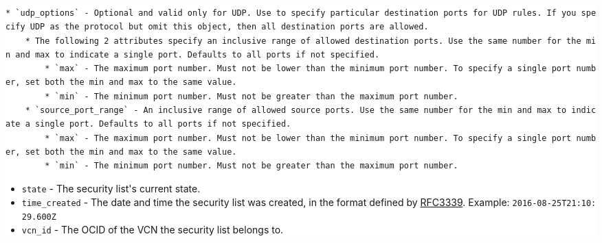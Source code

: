 	* `udp_options` - Optional and valid only for UDP. Use to specify particular destination ports for UDP rules. If you specify UDP as the protocol but omit this object, then all destination ports are allowed. 
		* The following 2 attributes specify an inclusive range of allowed destination ports. Use the same number for the min and max to indicate a single port. Defaults to all ports if not specified. 
			* `max` - The maximum port number. Must not be lower than the minimum port number. To specify a single port number, set both the min and max to the same value. 
			* `min` - The minimum port number. Must not be greater than the maximum port number.
		* `source_port_range` - An inclusive range of allowed source ports. Use the same number for the min and max to indicate a single port. Defaults to all ports if not specified. 
			* `max` - The maximum port number. Must not be lower than the minimum port number. To specify a single port number, set both the min and max to the same value. 
			* `min` - The minimum port number. Must not be greater than the maximum port number.
* `state` - The security list's current state.
* `time_created` - The date and time the security list was created, in the format defined by [RFC3339](https://tools.ietf.org/html/rfc3339).  Example: `2016-08-25T21:10:29.600Z` 
* `vcn_id` - The OCID of the VCN the security list belongs to.

